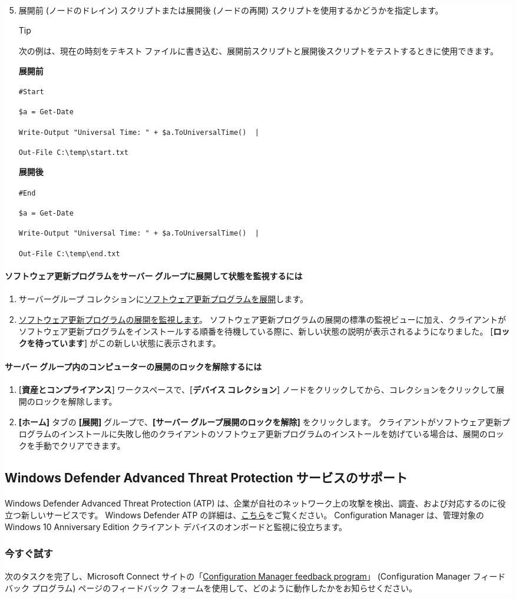 5.  展開前 (ノードのドレイン) スクリプトまたは展開後 (ノードの再開) スクリプトを使用するかどうかを指定します。  

    > [!TIP]  
    >  次の例は、現在の時刻をテキスト ファイルに書き込む、展開前スクリプトと展開後スクリプトをテストするときに使用できます。  
    >   
    >  **展開前**  
    >   
    >  `#Start`  
    >   
    >  `$a = Get-Date`  
    >   
    >  `Write-Output "Universal Time: " + $a.ToUniversalTime()  |`  
    >   
    >  `Out-File C:\temp\start.txt`  
    >   
    >  **展開後**  
    >   
    >  `#End`  
    >   
    >  `$a = Get-Date`  
    >   
    >  `Write-Output "Universal Time: " + $a.ToUniversalTime()  |`  
    >   
    >  `Out-File C:\temp\end.txt`  

#### <a name="to-deploy-software-updates-to-the-server-group-and-monitor-status"></a>ソフトウェア更新プログラムをサーバー グループに展開して状態を監視するには  

1.  サーバーグループ コレクションに[ソフトウェア更新プログラムを展開](https://technet.microsoft.com/library/gg712304.aspx)します。  

2.  [ソフトウェア更新プログラムの展開を監視します](https://technet.microsoft.com/library/gg712304.aspx)。 ソフトウェア更新プログラムの展開の標準の監視ビューに加え、クライアントがソフトウェア更新プログラムをインストールする順番を待機している際に、新しい状態の説明が表示されるようになりました。 [**ロックを待っています**] がこの新しい状態に表示されます。  

#### <a name="to-clear-the-deployment-locks-for-computers-in-a-server-group"></a>サーバー グループ内のコンピューターの展開のロックを解除するには  

1.  [**資産とコンプライアンス**] ワークスペースで、[**デバイス コレクション**] ノードをクリックしてから、コレクションをクリックして展開のロックを解除します。  

2.  **[ホーム]** タブの **[展開]** グループで、**[サーバー グループ展開のロックを解除]** をクリックします。 クライアントがソフトウェア更新プログラムのインストールに失敗し他のクライアントのソフトウェア更新プログラムのインストールを妨げている場合は、展開のロックを手動でクリアできます。  

##  <a name="a-namebkmkatpa-support-for-windows-defender-advanced-threat-protection-service"></a><a name="BKMK_ATP"></a> Windows Defender Advanced Threat Protection サービスのサポート  
 Windows Defender Advanced Threat Protection (ATP) は、企業が自社のネットワーク上の攻撃を検出、調査、および対応するのに役立つ新しいサービスです。 Windows Defender ATP の詳細は、[こちら](https://blogs.windows.com/windowsexperience/2016/03/01/announcing-windows-defender-advanced-threat-protection)をご覧ください。 Configuration Manager は、管理対象の Windows 10 Anniversary Edition クライアント デバイスのオンボードと監視に役立ちます。  

### <a name="try-it-now"></a>今すぐ試す  
 次のタスクを完了し、Microsoft Connect サイトの「[Configuration Manager feedback program](https://connect.microsoft.com/ConfigurationManagervnext/ConfigMgr%20Customer%20Feedback)」 (Configuration Manager フィードバック プログラム) ページのフィードバック フォームを使用して、どのように動作したかをお知らせください。  
